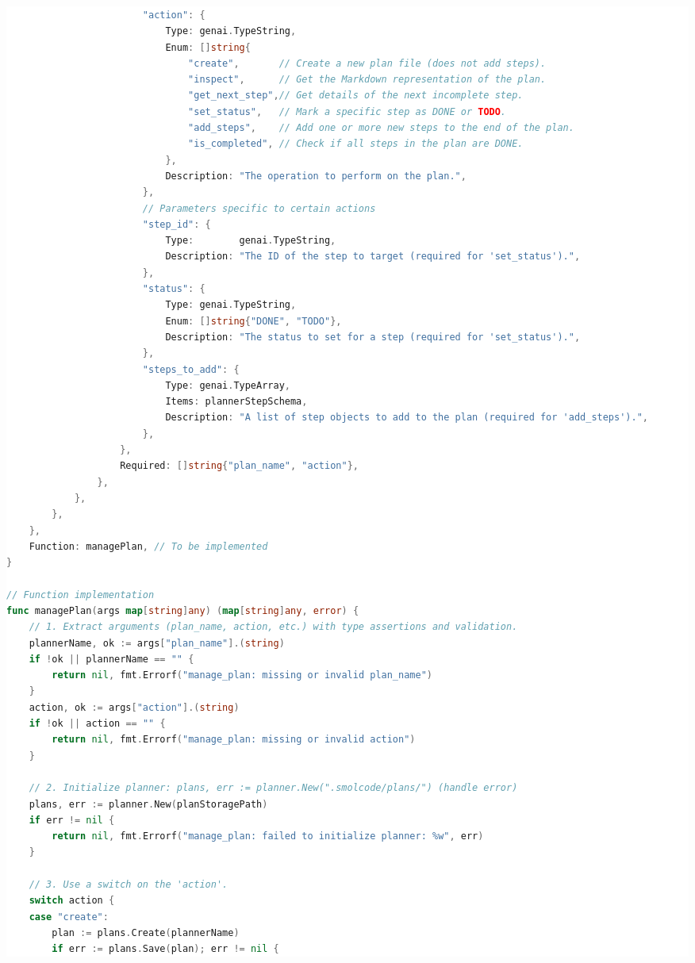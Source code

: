 ```go
						"action": {
							Type: genai.TypeString,
							Enum: []string{
								"create",       // Create a new plan file (does not add steps).
								"inspect",      // Get the Markdown representation of the plan.
								"get_next_step",// Get details of the next incomplete step.
								"set_status",   // Mark a specific step as DONE or TODO.
								"add_steps",    // Add one or more new steps to the end of the plan.
                                "is_completed", // Check if all steps in the plan are DONE.
							},
							Description: "The operation to perform on the plan.",
						},
						// Parameters specific to certain actions
						"step_id": {
							Type:        genai.TypeString,
							Description: "The ID of the step to target (required for 'set_status').",
						},
						"status": {
							Type: genai.TypeString,
							Enum: []string{"DONE", "TODO"},
							Description: "The status to set for a step (required for 'set_status').",
						},
						"steps_to_add": {
							Type: genai.TypeArray,
							Items: plannerStepSchema,
							Description: "A list of step objects to add to the plan (required for 'add_steps').",
						},
					},
					Required: []string{"plan_name", "action"},
				},
			},
		},
	},
	Function: managePlan, // To be implemented
}

// Function implementation
func managePlan(args map[string]any) (map[string]any, error) {
	// 1. Extract arguments (plan_name, action, etc.) with type assertions and validation.
	plannerName, ok := args["plan_name"].(string)
	if !ok || plannerName == "" {
		return nil, fmt.Errorf("manage_plan: missing or invalid plan_name")
	}
	action, ok := args["action"].(string)
	if !ok || action == "" {
		return nil, fmt.Errorf("manage_plan: missing or invalid action")
	}

    // 2. Initialize planner: plans, err := planner.New(".smolcode/plans/") (handle error)
	plans, err := planner.New(planStoragePath)
	if err != nil {
		return nil, fmt.Errorf("manage_plan: failed to initialize planner: %w", err)
	}

    // 3. Use a switch on the 'action'.
	switch action {
	case "create":
		plan := plans.Create(plannerName)
		if err := plans.Save(plan); err != nil {
```
